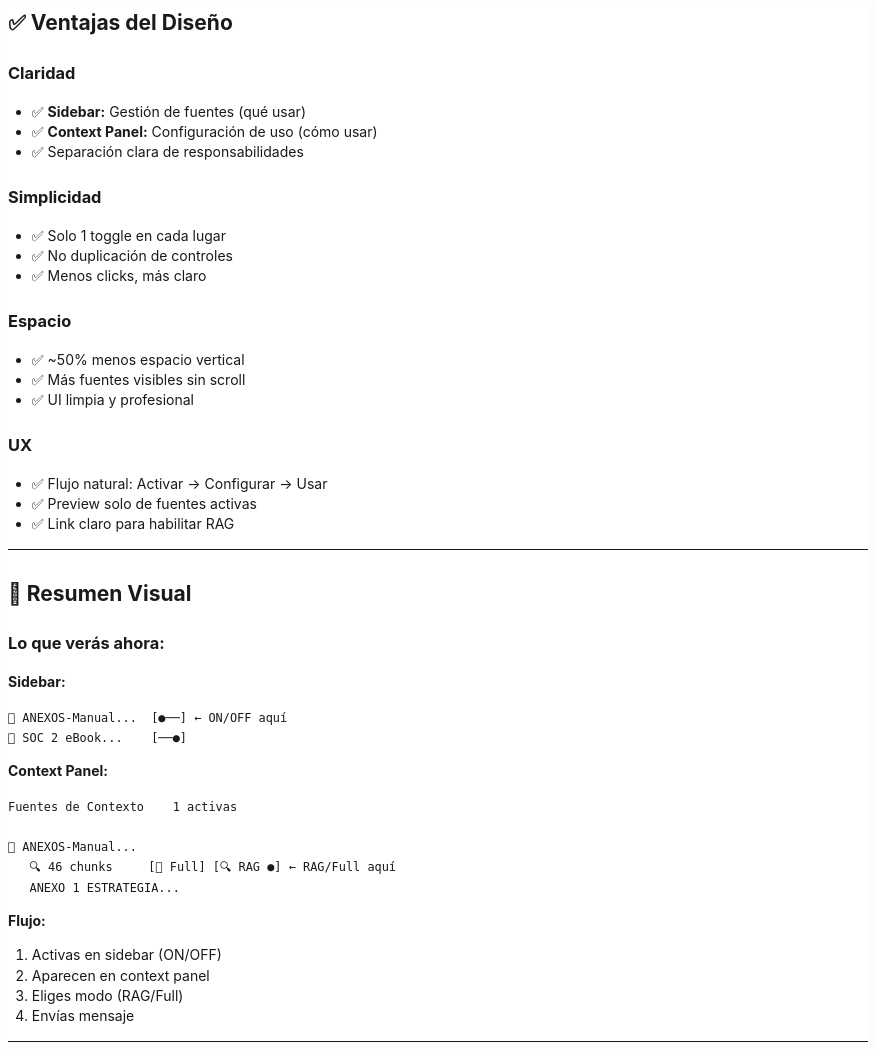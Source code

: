## ✅ Ventajas del Diseño

### Claridad

- ✅ **Sidebar:** Gestión de fuentes (qué usar)
- ✅ **Context Panel:** Configuración de uso (cómo usar)
- ✅ Separación clara de responsabilidades

### Simplicidad

- ✅ Solo 1 toggle en cada lugar
- ✅ No duplicación de controles
- ✅ Menos clicks, más claro

### Espacio

- ✅ ~50% menos espacio vertical
- ✅ Más fuentes visibles sin scroll
- ✅ UI limpia y profesional

### UX

- ✅ Flujo natural: Activar → Configurar → Usar
- ✅ Preview solo de fuentes activas
- ✅ Link claro para habilitar RAG

---

## 🎨 Resumen Visual

### Lo que verás ahora:

**Sidebar:**
```
📄 ANEXOS-Manual...  [●──] ← ON/OFF aquí
📄 SOC 2 eBook...    [──●]
```

**Context Panel:**
```
Fuentes de Contexto    1 activas

📄 ANEXOS-Manual...
   🔍 46 chunks     [📝 Full] [🔍 RAG ●] ← RAG/Full aquí
   ANEXO 1 ESTRATEGIA...
```

**Flujo:**
1. Activas en sidebar (ON/OFF)
2. Aparecen en context panel
3. Eliges modo (RAG/Full)
4. Envías mensaje

---